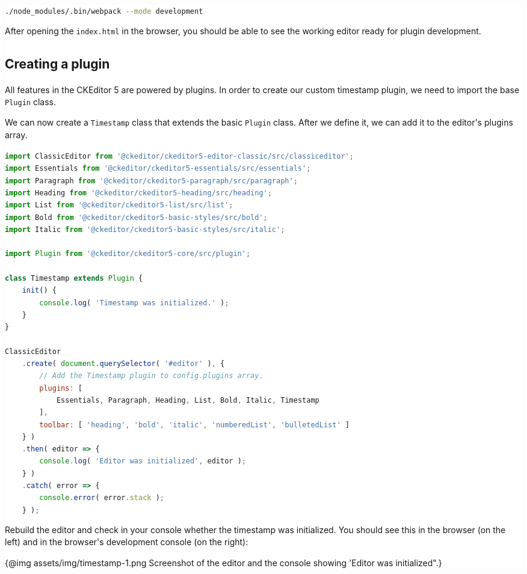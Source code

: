```bash
./node_modules/.bin/webpack --mode development
```

After opening the `index.html` in the browser, you should be able to see the working editor ready for plugin development.

## Creating a plugin

All features in the CKEditor 5 are powered by plugins. In order to create our custom timestamp plugin, we need to import the base `Plugin` class.

We can now create a `Timestamp` class that extends the basic `Plugin` class. After we define it, we can add it to the editor's plugins array.

```js
import ClassicEditor from '@ckeditor/ckeditor5-editor-classic/src/classiceditor';
import Essentials from '@ckeditor/ckeditor5-essentials/src/essentials';
import Paragraph from '@ckeditor/ckeditor5-paragraph/src/paragraph';
import Heading from '@ckeditor/ckeditor5-heading/src/heading';
import List from '@ckeditor/ckeditor5-list/src/list';
import Bold from '@ckeditor/ckeditor5-basic-styles/src/bold';
import Italic from '@ckeditor/ckeditor5-basic-styles/src/italic';

import Plugin from '@ckeditor/ckeditor5-core/src/plugin';

class Timestamp extends Plugin {
    init() {
        console.log( 'Timestamp was initialized.' );
    }
}

ClassicEditor
	.create( document.querySelector( '#editor' ), {
		// Add the Timestamp plugin to config.plugins array.
		plugins: [
			Essentials, Paragraph, Heading, List, Bold, Italic, Timestamp
		],
		toolbar: [ 'heading', 'bold', 'italic', 'numberedList', 'bulletedList' ]
	} )
	.then( editor => {
		console.log( 'Editor was initialized', editor );
	} )
	.catch( error => {
		console.error( error.stack );
	} );
```

Rebuild the editor and check in your console whether the timestamp was initialized. You should see this in the browser (on the left) and in the browser's development console (on the right):

{@img assets/img/timestamp-1.png Screenshot of the editor and the console showing 'Editor was initialized".}
